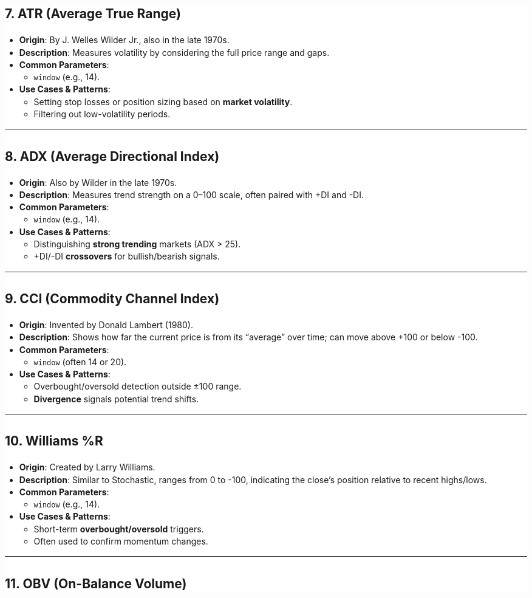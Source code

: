 
## 7. ATR (Average True Range)

- **Origin**: By J. Welles Wilder Jr., also in the late 1970s.  
- **Description**: Measures volatility by considering the full price range and gaps.  
- **Common Parameters**:  
  - `window` (e.g., 14).  
- **Use Cases & Patterns**:  
  - Setting stop losses or position sizing based on **market volatility**.  
  - Filtering out low-volatility periods.

---

## 8. ADX (Average Directional Index)

- **Origin**: Also by Wilder in the late 1970s.  
- **Description**: Measures trend strength on a 0–100 scale, often paired with +DI and -DI.  
- **Common Parameters**:  
  - `window` (e.g., 14).  
- **Use Cases & Patterns**:  
  - Distinguishing **strong trending** markets (ADX > 25).  
  - +DI/-DI **crossovers** for bullish/bearish signals.

---

## 9. CCI (Commodity Channel Index)

- **Origin**: Invented by Donald Lambert (1980).  
- **Description**: Shows how far the current price is from its “average” over time; can move above +100 or below -100.  
- **Common Parameters**:  
  - `window` (often 14 or 20).  
- **Use Cases & Patterns**:  
  - Overbought/oversold detection outside ±100 range.  
  - **Divergence** signals potential trend shifts.

---

## 10. Williams %R

- **Origin**: Created by Larry Williams.  
- **Description**: Similar to Stochastic, ranges from 0 to -100, indicating the close’s position relative to recent highs/lows.  
- **Common Parameters**:  
  - `window` (e.g., 14).  
- **Use Cases & Patterns**:  
  - Short-term **overbought/oversold** triggers.  
  - Often used to confirm momentum changes.

---

## 11. OBV (On-Balance Volume)
